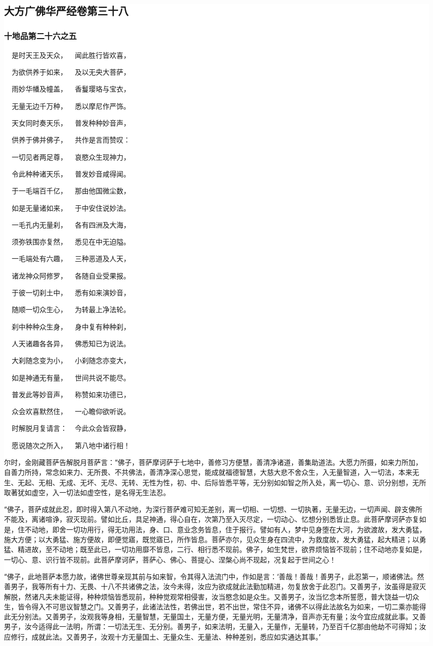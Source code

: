 ## 大方广佛华严经卷第三十八

### 十地品第二十六之五

&nbsp;&nbsp;&nbsp;&nbsp;是时天王及天众，&nbsp;&nbsp;&nbsp;&nbsp;闻此胜行皆欢喜，

&nbsp;&nbsp;&nbsp;&nbsp;为欲供养于如来，&nbsp;&nbsp;&nbsp;&nbsp;及以无央大菩萨，

&nbsp;&nbsp;&nbsp;&nbsp;雨妙华幡及幢盖，&nbsp;&nbsp;&nbsp;&nbsp;香鬘璎珞与宝衣，

&nbsp;&nbsp;&nbsp;&nbsp;无量无边千万种，&nbsp;&nbsp;&nbsp;&nbsp;悉以摩尼作严饰。

&nbsp;&nbsp;&nbsp;&nbsp;天女同时奏天乐，&nbsp;&nbsp;&nbsp;&nbsp;普发种种妙音声，

&nbsp;&nbsp;&nbsp;&nbsp;供养于佛并佛子，&nbsp;&nbsp;&nbsp;&nbsp;共作是言而赞叹：

&nbsp;&nbsp;&nbsp;&nbsp;一切见者两足尊，&nbsp;&nbsp;&nbsp;&nbsp;哀愍众生现神力，

&nbsp;&nbsp;&nbsp;&nbsp;令此种种诸天乐，&nbsp;&nbsp;&nbsp;&nbsp;普发妙音咸得闻。

&nbsp;&nbsp;&nbsp;&nbsp;于一毛端百千亿，&nbsp;&nbsp;&nbsp;&nbsp;那由他国微尘数，

&nbsp;&nbsp;&nbsp;&nbsp;如是无量诸如来，&nbsp;&nbsp;&nbsp;&nbsp;于中安住说妙法。

&nbsp;&nbsp;&nbsp;&nbsp;一毛孔内无量刹，&nbsp;&nbsp;&nbsp;&nbsp;各有四洲及大海，

&nbsp;&nbsp;&nbsp;&nbsp;须弥铁围亦复然，&nbsp;&nbsp;&nbsp;&nbsp;悉见在中无迫隘。

&nbsp;&nbsp;&nbsp;&nbsp;一毛端处有六趣，&nbsp;&nbsp;&nbsp;&nbsp;三种恶道及人天，

&nbsp;&nbsp;&nbsp;&nbsp;诸龙神众阿修罗，&nbsp;&nbsp;&nbsp;&nbsp;各随自业受果报。

&nbsp;&nbsp;&nbsp;&nbsp;于彼一切刹土中，&nbsp;&nbsp;&nbsp;&nbsp;悉有如来演妙音，

&nbsp;&nbsp;&nbsp;&nbsp;随顺一切众生心，&nbsp;&nbsp;&nbsp;&nbsp;为转最上净法轮。

&nbsp;&nbsp;&nbsp;&nbsp;刹中种种众生身，&nbsp;&nbsp;&nbsp;&nbsp;身中复有种种刹，

&nbsp;&nbsp;&nbsp;&nbsp;人天诸趣各各异，&nbsp;&nbsp;&nbsp;&nbsp;佛悉知已为说法。

&nbsp;&nbsp;&nbsp;&nbsp;大刹随念变为小，&nbsp;&nbsp;&nbsp;&nbsp;小刹随念亦变大，

&nbsp;&nbsp;&nbsp;&nbsp;如是神通无有量，&nbsp;&nbsp;&nbsp;&nbsp;世间共说不能尽。

&nbsp;&nbsp;&nbsp;&nbsp;普发此等妙音声，&nbsp;&nbsp;&nbsp;&nbsp;称赞如来功德已，

&nbsp;&nbsp;&nbsp;&nbsp;众会欢喜默然住，&nbsp;&nbsp;&nbsp;&nbsp;一心瞻仰欲听说。

&nbsp;&nbsp;&nbsp;&nbsp;时解脱月复请言：&nbsp;&nbsp;&nbsp;&nbsp;今此众会皆寂静，

&nbsp;&nbsp;&nbsp;&nbsp;愿说随次之所入，&nbsp;&nbsp;&nbsp;&nbsp;第八地中诸行相！

尔时，金刚藏菩萨告解脱月菩萨言：“佛子，菩萨摩诃萨于七地中，善修习方便慧，善清净诸道，善集助道法。大愿力所摄，如来力所加，自善力所持，常念如来力、无所畏、不共佛法，善清净深心思觉，能成就福德智慧，大慈大悲不舍众生，入无量智道，入一切法，本来无生、无起、无相、无成、无坏、无尽、无转、无性为性，初、中、后际皆悉平等，无分别如如智之所入处，离一切心、意、识分别想，无所取著犹如虚空，入一切法如虚空性，是名得无生法忍。

“佛子，菩萨成就此忍，即时得入第八不动地，为深行菩萨难可知无差别，离一切相、一切想、一切执著，无量无边，一切声闻、辟支佛所不能及，离诸喧诤，寂灭现前。譬如比丘，具足神通，得心自在，次第乃至入灭尽定，一切动心、忆想分别悉皆止息。此菩萨摩诃萨亦复如是，住不动地，即舍一切功用行，得无功用法，身、口、意业念务皆息，住于报行。譬如有人，梦中见身堕在大河，为欲渡故，发大勇猛，施大方便；以大勇猛、施方便故，即便觉寤，既觉寤已，所作皆息。菩萨亦尔，见众生身在四流中，为救度故，发大勇猛，起大精进；以勇猛、精进故，至不动地；既至此已，一切功用靡不皆息，二行、相行悉不现前。佛子，如生梵世，欲界烦恼皆不现前；住不动地亦复如是，一切心、意、识行皆不现前。此菩萨摩诃萨，菩萨心、佛心、菩提心、涅槃心尚不现起，况复起于世间之心！

“佛子，此地菩萨本愿力故，诸佛世尊亲现其前与如来智，令其得入法流门中，作如是言：‘善哉！善哉！善男子，此忍第一，顺诸佛法。然善男子，我等所有十力、无畏、十八不共诸佛之法，汝今未得，汝应为欲成就此法勤加精进，勿复放舍于此忍门。又善男子，汝虽得是寂灭解脱，然诸凡夫未能证得，种种烦恼皆悉现前，种种觉观常相侵害，汝当愍念如是众生。又善男子，汝当忆念本所誓愿，普大饶益一切众生，皆令得入不可思议智慧之门。又善男子，此诸法法性，若佛出世，若不出世，常住不异，诸佛不以得此法故名为如来，一切二乘亦能得此无分别法。又善男子，汝观我等身相，无量智慧，无量国土，无量方便，无量光明，无量清净，音声亦无有量；汝今宜应成就此事。又善男子，汝今适得此一法明，所谓：一切法无生、无分别。善男子，如来法明，无量入，无量作，无量转，乃至百千亿那由他劫不可得知；汝应修行，成就此法。又善男子，汝观十方无量国土、无量众生、无量法、种种差别，悉应如实通达其事。’

